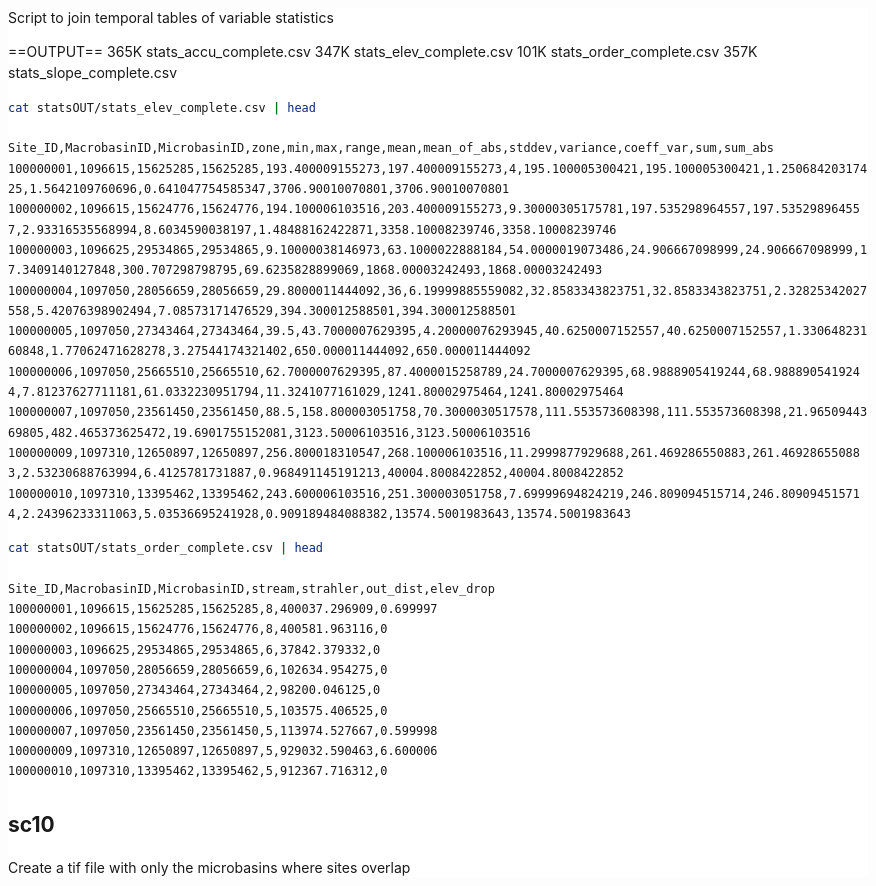 Script to join temporal tables of variable statistics

==OUTPUT==
365K stats_accu_complete.csv
347K stats_elev_complete.csv
101K stats_order_complete.csv
357K stats_slope_complete.csv


```sh
cat statsOUT/stats_elev_complete.csv | head

Site_ID,MacrobasinID,MicrobasinID,zone,min,max,range,mean,mean_of_abs,stddev,variance,coeff_var,sum,sum_abs
100000001,1096615,15625285,15625285,193.400009155273,197.400009155273,4,195.100005300421,195.100005300421,1.25068420317425,1.5642109760696,0.641047754585347,3706.90010070801,3706.90010070801
100000002,1096615,15624776,15624776,194.100006103516,203.400009155273,9.30000305175781,197.535298964557,197.535298964557,2.93316535568994,8.6034590038197,1.48488162422871,3358.10008239746,3358.10008239746
100000003,1096625,29534865,29534865,9.10000038146973,63.1000022888184,54.0000019073486,24.906667098999,24.906667098999,17.3409140127848,300.707298798795,69.6235828899069,1868.00003242493,1868.00003242493
100000004,1097050,28056659,28056659,29.8000011444092,36,6.19999885559082,32.8583343823751,32.8583343823751,2.32825342027558,5.42076398902494,7.08573171476529,394.300012588501,394.300012588501
100000005,1097050,27343464,27343464,39.5,43.7000007629395,4.20000076293945,40.6250007152557,40.6250007152557,1.33064823160848,1.77062471628278,3.27544174321402,650.000011444092,650.000011444092
100000006,1097050,25665510,25665510,62.7000007629395,87.4000015258789,24.7000007629395,68.9888905419244,68.9888905419244,7.81237627711181,61.0332230951794,11.3241077161029,1241.80002975464,1241.80002975464
100000007,1097050,23561450,23561450,88.5,158.800003051758,70.3000030517578,111.553573608398,111.553573608398,21.9650944369805,482.465373625472,19.6901755152081,3123.50006103516,3123.50006103516
100000009,1097310,12650897,12650897,256.800018310547,268.100006103516,11.2999877929688,261.469286550883,261.469286550883,2.53230688763994,6.4125781731887,0.968491145191213,40004.8008422852,40004.8008422852
100000010,1097310,13395462,13395462,243.600006103516,251.300003051758,7.69999694824219,246.809094515714,246.809094515714,2.24396233311063,5.03536695241928,0.909189484088382,13574.5001983643,13574.5001983643
```
```sh
cat statsOUT/stats_order_complete.csv | head

Site_ID,MacrobasinID,MicrobasinID,stream,strahler,out_dist,elev_drop
100000001,1096615,15625285,15625285,8,400037.296909,0.699997
100000002,1096615,15624776,15624776,8,400581.963116,0
100000003,1096625,29534865,29534865,6,37842.379332,0
100000004,1097050,28056659,28056659,6,102634.954275,0
100000005,1097050,27343464,27343464,2,98200.046125,0
100000006,1097050,25665510,25665510,5,103575.406525,0
100000007,1097050,23561450,23561450,5,113974.527667,0.599998
100000009,1097310,12650897,12650897,5,929032.590463,6.600006
100000010,1097310,13395462,13395462,5,912367.716312,0
```
## sc10
Create a tif file with only the microbasins where sites overlap
